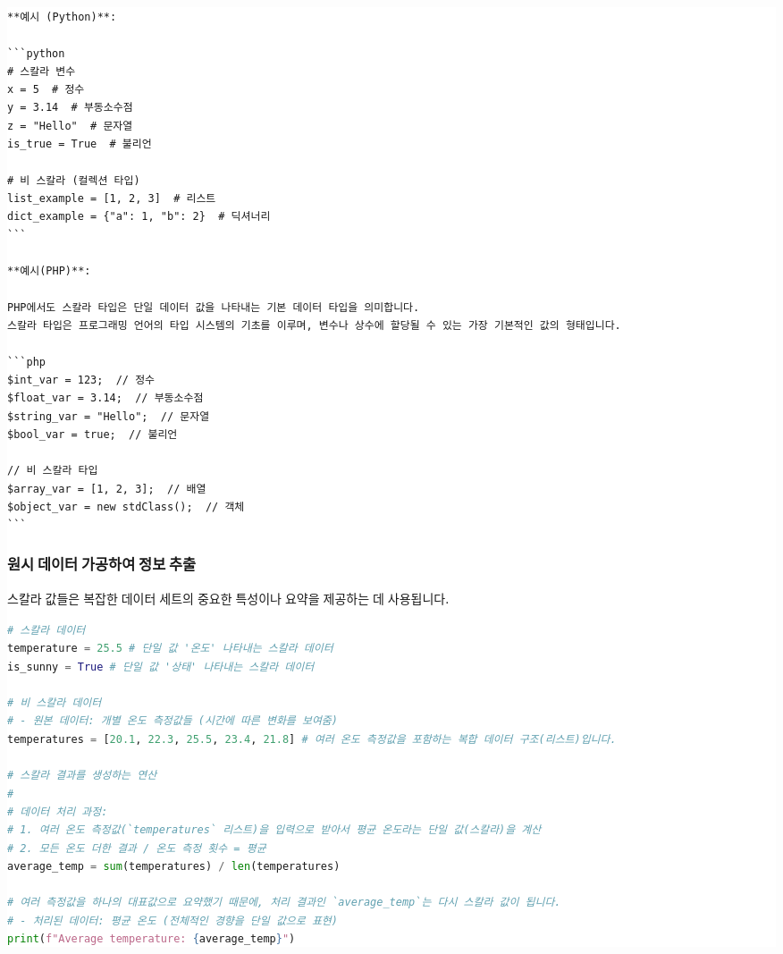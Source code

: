     **예시 (Python)**:

    ```python
    # 스칼라 변수
    x = 5  # 정수
    y = 3.14  # 부동소수점
    z = "Hello"  # 문자열
    is_true = True  # 불리언

    # 비 스칼라 (컬렉션 타입)
    list_example = [1, 2, 3]  # 리스트
    dict_example = {"a": 1, "b": 2}  # 딕셔너리
    ```

    **예시(PHP)**:

    PHP에서도 스칼라 타입은 단일 데이터 값을 나타내는 기본 데이터 타입을 의미합니다.
    스칼라 타입은 프로그래밍 언어의 타입 시스템의 기초를 이루며, 변수나 상수에 할당될 수 있는 가장 기본적인 값의 형태입니다.

    ```php
    $int_var = 123;  // 정수
    $float_var = 3.14;  // 부동소수점
    $string_var = "Hello";  // 문자열
    $bool_var = true;  // 불리언

    // 비 스칼라 타입
    $array_var = [1, 2, 3];  // 배열
    $object_var = new stdClass();  // 객체
    ```

### 원시 데이터 가공하여 정보 추출

스칼라 값들은 복잡한 데이터 세트의 중요한 특성이나 요약을 제공하는 데 사용됩니다.

```py
# 스칼라 데이터
temperature = 25.5 # 단일 값 '온도' 나타내는 스칼라 데이터
is_sunny = True # 단일 값 '상태' 나타내는 스칼라 데이터

# 비 스칼라 데이터
# - 원본 데이터: 개별 온도 측정값들 (시간에 따른 변화를 보여줌)
temperatures = [20.1, 22.3, 25.5, 23.4, 21.8] # 여러 온도 측정값을 포함하는 복합 데이터 구조(리스트)입니다.

# 스칼라 결과를 생성하는 연산
# 
# 데이터 처리 과정: 
# 1. 여러 온도 측정값(`temperatures` 리스트)을 입력으로 받아서 평균 온도라는 단일 값(스칼라)을 계산
# 2. 모든 온도 더한 결과 / 온도 측정 횟수 = 평균
average_temp = sum(temperatures) / len(temperatures)

# 여러 측정값을 하나의 대표값으로 요약했기 때문에, 처리 결과인 `average_temp`는 다시 스칼라 값이 됩니다. 
# - 처리된 데이터: 평균 온도 (전체적인 경향을 단일 값으로 표현)
print(f"Average temperature: {average_temp}")
```

